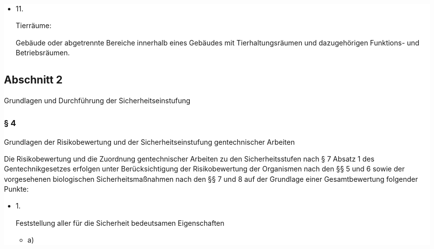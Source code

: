  - 11\.
    
    <div>
    
    Tierräume:
    
    </div>
    
    <div>
    
    Gebäude oder abgetrennte Bereiche innerhalb eines Gebäudes mit
    Tierhaltungsräumen und dazugehörigen Funktions- und Betriebsräumen.
    
    </div>

</div>

</div>

</div>

</div>

<span id="BJNR123510019BJNG000200000.html"></span>

## Abschnitt 2  
Grundlagen und Durchführung der Sicherheitseinstufung

<span id="BJNR123510019BJNE000500000.html"></span>

### § 4  
Grundlagen der Risikobewertung und der Sicherheitseinstufung gentechnischer Arbeiten

<div>

<div class="jnhtml">

<div>

<div class="jurAbsatz">

Die Risikobewertung und die Zuordnung gentechnischer Arbeiten zu den
Sicherheitsstufen nach § 7 Absatz 1 des Gentechnikgesetzes erfolgen
unter Berücksichtigung der Risikobewertung der Organismen nach den §§ 5
und 6 sowie der vorgesehenen biologischen Sicherheitsmaßnahmen nach den
§§ 7 und 8 auf der Grundlage einer Gesamtbewertung folgender Punkte:

  - 1\.
    
    <div>
    
    Feststellung aller für die Sicherheit bedeutsamen Eigenschaften
    
    </div>
    
    <div>
    
      - a)
        
        <div>
        